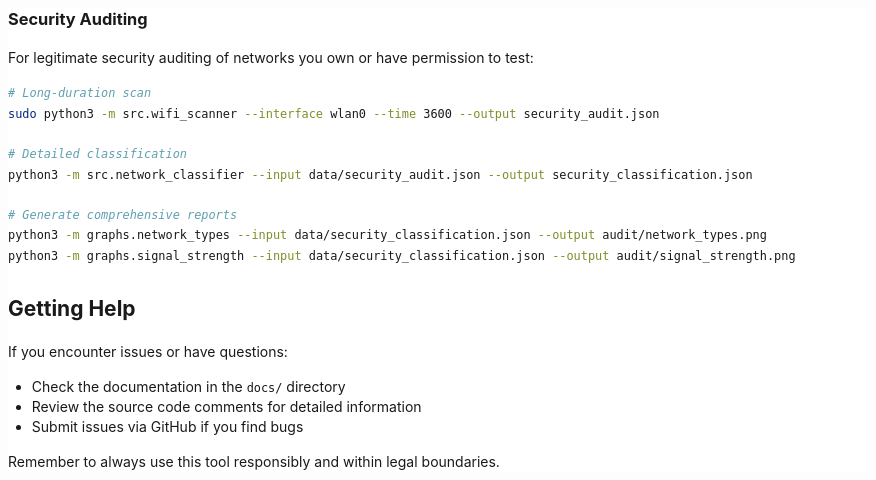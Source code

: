 ### Security Auditing

For legitimate security auditing of networks you own or have permission to test:

```bash
# Long-duration scan
sudo python3 -m src.wifi_scanner --interface wlan0 --time 3600 --output security_audit.json

# Detailed classification
python3 -m src.network_classifier --input data/security_audit.json --output security_classification.json

# Generate comprehensive reports
python3 -m graphs.network_types --input data/security_classification.json --output audit/network_types.png
python3 -m graphs.signal_strength --input data/security_classification.json --output audit/signal_strength.png
```

## Getting Help

If you encounter issues or have questions:

- Check the documentation in the `docs/` directory
- Review the source code comments for detailed information
- Submit issues via GitHub if you find bugs

Remember to always use this tool responsibly and within legal boundaries.